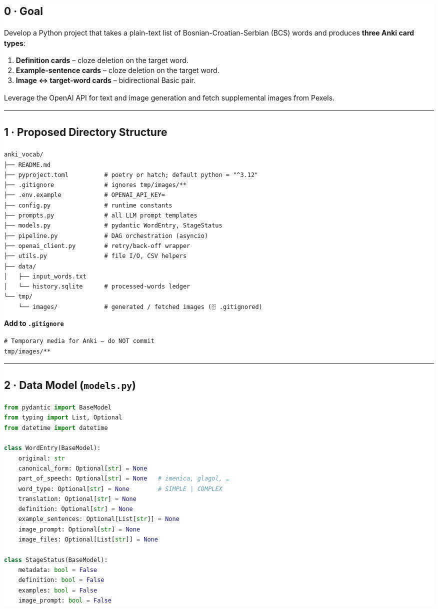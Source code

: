 ## 0 · Goal

Develop a Python project that takes a plain-text list of Bosnian-Croatian-Serbian (BCS) words and produces **three Anki card types**:

1. **Definition cards** – cloze deletion on the target word.
2. **Example-sentence cards** – cloze deletion on the target word.
3. **Image ↔ target-word cards** – bidirectional Basic pair.

Leverage the OpenAI API for text and image generation and fetch supplemental images from Pexels.

---

## 1 · Proposed Directory Structure

```
anki_vocab/
├── README.md
├── pyproject.toml          # poetry or hatch; default python = "^3.12"
├── .gitignore              # ignores tmp/images/**
├── .env.example            # OPENAI_API_KEY=
├── config.py               # runtime constants
├── prompts.py              # all LLM prompt templates
├── models.py               # pydantic WordEntry, StageStatus
├── pipeline.py             # DAG orchestration (asyncio)
├── openai_client.py        # retry/back-off wrapper
├── utils.py                # file I/O, CSV helpers
├── data/
│   ├── input_words.txt
│   └── history.sqlite      # processed-words ledger
└── tmp/
    └── images/             # generated / fetched images (🗄 .gitignored)
```

**Add to `.gitignore`**

```gitignore
# Temporary media for Anki – do NOT commit
tmp/images/**
```

---

## 2 · Data Model (`models.py`)

```python
from pydantic import BaseModel
from typing import List, Optional
from datetime import datetime

class WordEntry(BaseModel):
    original: str
    canonical_form: Optional[str] = None
    part_of_speech: Optional[str] = None   # imenica, glagol, …
    word_type: Optional[str] = None        # SIMPLE | COMPLEX
    translation: Optional[str] = None
    definition: Optional[str] = None
    example_sentences: Optional[List[str]] = None
    image_prompt: Optional[str] = None
    image_files: Optional[List[str]] = None

class StageStatus(BaseModel):
    metadata: bool = False
    definition: bool = False
    examples: bool = False
    image_prompt: bool = False
```